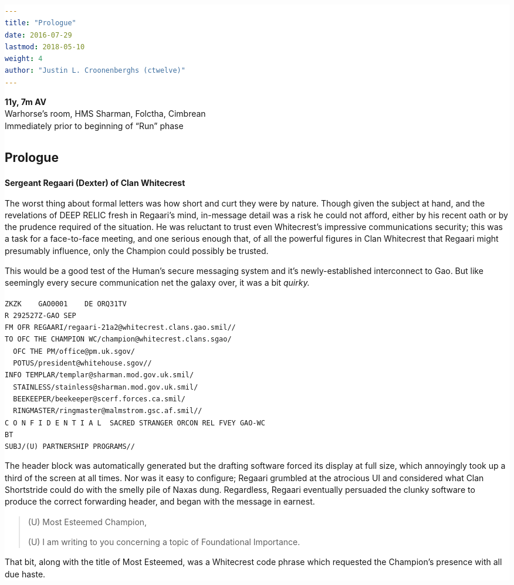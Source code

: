 ```yaml
---
title: "Prologue"
date: 2016-07-29
lastmod: 2018-05-10
weight: 4
author: "Justin L. Croonenberghs (ctwelve)"
---
```


**11y, 7m AV**  
Warhorse’s room, HMS Sharman, Folctha, Cimbrean  
Immediately prior to beginning of “Run” phase

## Prologue

**Sergeant Regaari (Dexter) of Clan Whitecrest**

The worst thing about formal letters was how short and curt they were by nature. Though given the subject at hand, and the revelations of DEEP RELIC fresh in Regaari’s mind, in-message detail was a risk he could not afford, either by his recent oath or by the prudence required of the situation. He was reluctant to trust even Whitecrest’s impressive communications security; this was a task for a face-to-face meeting, and one serious enough that, of all the powerful figures in Clan Whitecrest that Regaari might presumably influence, only the Champion could possibly be trusted.

This would be a good test of the Human’s secure messaging system and it’s newly-established interconnect to Gao. But like seemingly every secure communication net the galaxy over, it was a bit *quirky.*

	ZKZK    GAO0001    DE ORQ31TV
	R 292527Z-GAO SEP
	FM OFR REGAARI/regaari-21a2@whitecrest.clans.gao.smil//
	TO OFC THE CHAMPION WC/champion@whitecrest.clans.sgao/
	  OFC THE PM/office@pm.uk.sgov/
	  POTUS/president@whitehouse.sgov//
	INFO TEMPLAR/templar@sharman.mod.gov.uk.smil/
	  STAINLESS/stainless@sharman.mod.gov.uk.smil/
	  BEEKEEPER/beekeeper@scerf.forces.ca.smil/
	  RINGMASTER/ringmaster@malmstrom.gsc.af.smil//
	C O N F I D E N T I A L  SACRED STRANGER ORCON REL FVEY GAO-WC
	BT
	SUBJ/(U) PARTNERSHIP PROGRAMS//

The header block was automatically generated but the drafting software forced its display at full size, which annoyingly took up a third of the screen at all times. Nor was it easy to configure; Regaari grumbled at the atrocious UI and considered what Clan Shortstride could do with the smelly pile of Naxas dung. Regardless, Regaari eventually persuaded the clunky software to produce the correct forwarding header, and began with the message in earnest.

> (U) Most Esteemed Champion,
>
> (U) I am writing to you concerning a topic of Foundational Importance.

That bit, along with the title of Most Esteemed, was a Whitecrest code phrase which requested the Champion’s presence with all due haste.
